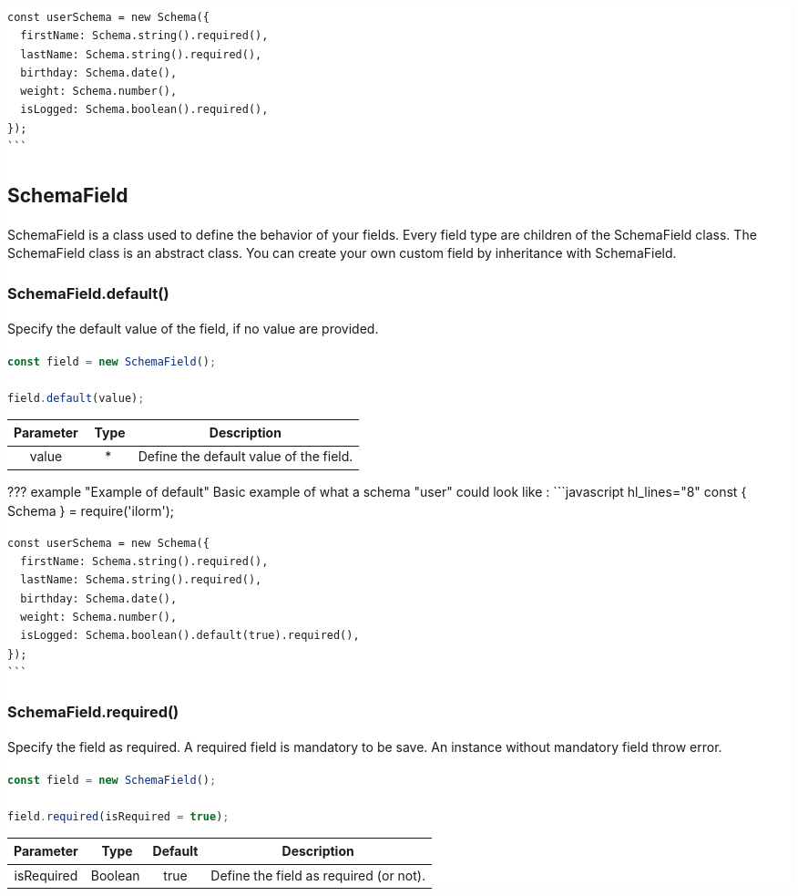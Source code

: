     const userSchema = new Schema({
      firstName: Schema.string().required(),
      lastName: Schema.string().required(),
      birthday: Schema.date(),
      weight: Schema.number(),
      isLogged: Schema.boolean().required(),
    });
    ```

## SchemaField
SchemaField is a class used to define the behavior of your fields. Every field type
are children of the SchemaField class. The SchemaField class is an abstract class.
You can create your own custom field by inheritance with SchemaField.

### SchemaField.default()
Specify the default value of the field, if no value are provided.
```javascript
const field = new SchemaField();

field.default(value);
```

| Parameter        | Type    | Description              |
|:----------------:|:-------:| ------------------------ |
| value | *  | Define the default value of the field. |

??? example "Example of default"
    Basic example of what a schema "user" could look like :
    ```javascript hl_lines="8"
    const { Schema } = require('ilorm');
    
    const userSchema = new Schema({
      firstName: Schema.string().required(),
      lastName: Schema.string().required(),
      birthday: Schema.date(),
      weight: Schema.number(),
      isLogged: Schema.boolean().default(true).required(),
    });
    ```

### SchemaField.required()
Specify the field as required. A required field is mandatory to be save.
An instance without mandatory field throw error.
```javascript
const field = new SchemaField();

field.required(isRequired = true);
```

| Parameter        | Type    | Default | Description              |
|:----------------:|:-------:|:-------:| ------------------------ |
| isRequired | Boolean  | true | Define the field as required (or not). |
